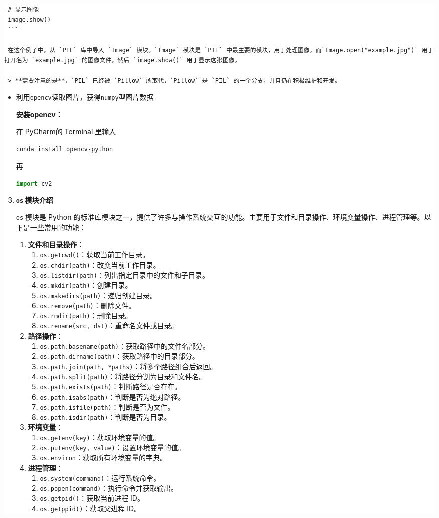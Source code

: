      # 显示图像
     image.show()
     ```

     在这个例子中，从 `PIL` 库中导入 `Image` 模块。`Image` 模块是 `PIL` 中最主要的模块，用于处理图像。而`Image.open("example.jpg")` 用于打开名为 `example.jpg` 的图像文件，然后 `image.show()` 用于显示这张图像。

     > **需要注意的是**，`PIL` 已经被 `Pillow` 所取代，`Pillow` 是 `PIL` 的一个分支，并且仍在积极维护和开发。

   - 利用`opencv`读取图片，获得`numpy`型图片数据

     **安装opencv：** 

     在 PyCharm的 Terminal 里输入

     ```bash
     conda install opencv-python
     ```

     再

     ```python
     import cv2
     ```

3. **`os` 模块介绍**

   `os` 模块是 Python 的标准库模块之一，提供了许多与操作系统交互的功能。主要用于文件和目录操作、环境变量操作、进程管理等。以下是一些常用的功能：

   1. **文件和目录操作**：
      1. `os.getcwd()`：获取当前工作目录。
      2. `os.chdir(path)`：改变当前工作目录。
      3. `os.listdir(path)`：列出指定目录中的文件和子目录。
      4. `os.mkdir(path)`：创建目录。
      5. `os.makedirs(path)`：递归创建目录。
      6. `os.remove(path)`：删除文件。
      7. `os.rmdir(path)`：删除目录。
      8. `os.rename(src, dst)`：重命名文件或目录。
   2. **路径操作**：
      1. `os.path.basename(path)`：获取路径中的文件名部分。
      2. `os.path.dirname(path)`：获取路径中的目录部分。
      3. `os.path.join(path, *paths)`：将多个路径组合后返回。
      4. `os.path.split(path)`：将路径分割为目录和文件名。
      5. `os.path.exists(path)`：判断路径是否存在。
      6. `os.path.isabs(path)`：判断是否为绝对路径。
      7. `os.path.isfile(path)`：判断是否为文件。
      8. `os.path.isdir(path)`：判断是否为目录。
   3. **环境变量**：
      1. `os.getenv(key)`：获取环境变量的值。
      2. `os.putenv(key, value)`：设置环境变量的值。
      3. `os.environ`：获取所有环境变量的字典。
   4. **进程管理**：
      1. `os.system(command)`：运行系统命令。
      2. `os.popen(command)`：执行命令并获取输出。
      3. `os.getpid()`：获取当前进程 ID。
      4. `os.getppid()`：获取父进程 ID。

